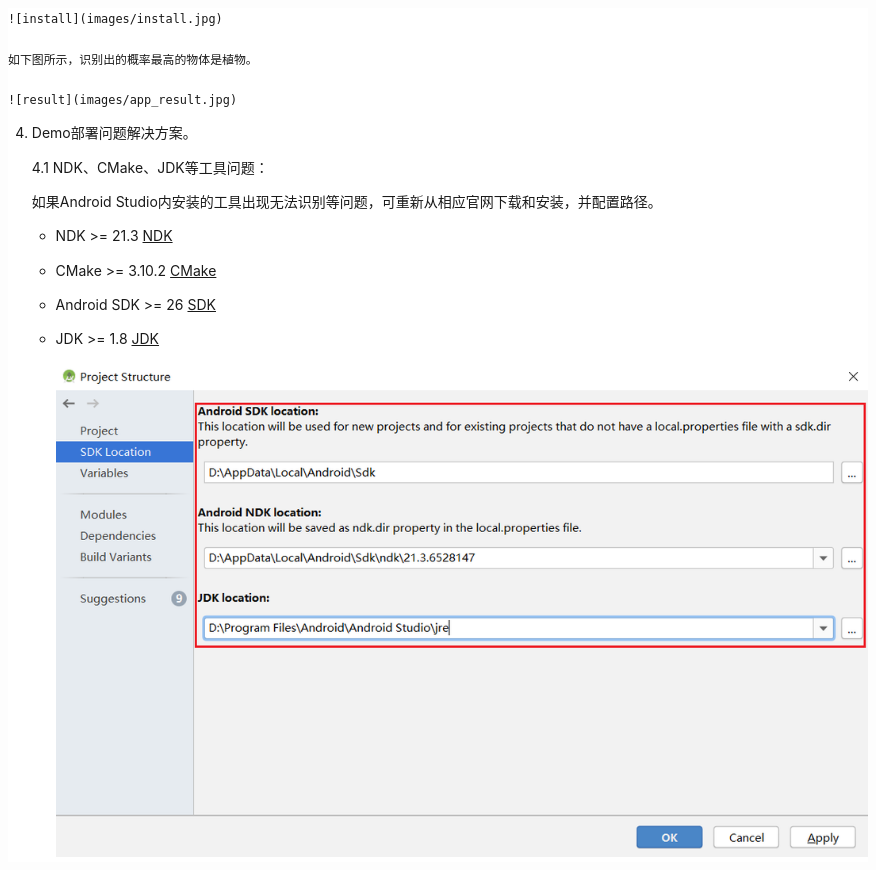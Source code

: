    ![install](images/install.jpg)

    如下图所示，识别出的概率最高的物体是植物。

    ![result](images/app_result.jpg)

4. Demo部署问题解决方案。

    4.1 NDK、CMake、JDK等工具问题：

    如果Android Studio内安装的工具出现无法识别等问题，可重新从相应官网下载和安装，并配置路径。

    - NDK >= 21.3 [NDK](https://developer.android.google.cn/ndk/downloads?hl=zh-cn)
    - CMake >= 3.10.2   [CMake](https://cmake.org/download)
    - Android SDK >= 26 [SDK](https://developer.microsoft.com/zh-cn/windows/downloads/windows-sdk/)
    - JDK >= 1.8 [JDK](http://jdk.java.net)

        ![project_structure](images/project_structure.png)
